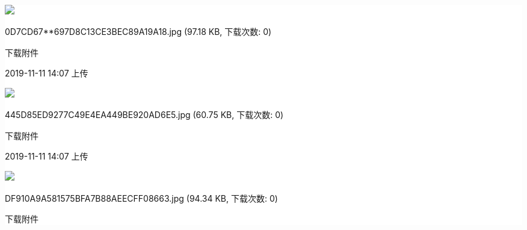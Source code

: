 


<img src="https://img.saraba1st.com/forum/201911/11/140703glrif3nw9wfx9999.jpg" referrerpolicy="no-referrer">









0D7CD67**697D8C13CE3BEC89A19A18.jpg
(97.18 KB, 下载次数: 0)




下载附件


2019-11-11 14:07 上传









<img src="https://img.saraba1st.com/forum/201911/11/140715c0uufh05jjjh88uf.jpg" referrerpolicy="no-referrer">









445D85ED9277C49E4EA449BE920AD6E5.jpg
(60.75 KB, 下载次数: 0)




下载附件


2019-11-11 14:07 上传









<img src="https://img.saraba1st.com/forum/201911/11/140728gvqq53vgj6g4bqb6.jpg" referrerpolicy="no-referrer">









DF910A9A581575BFA7B88AEECFF08663.jpg
(94.34 KB, 下载次数: 0)




下载附件
